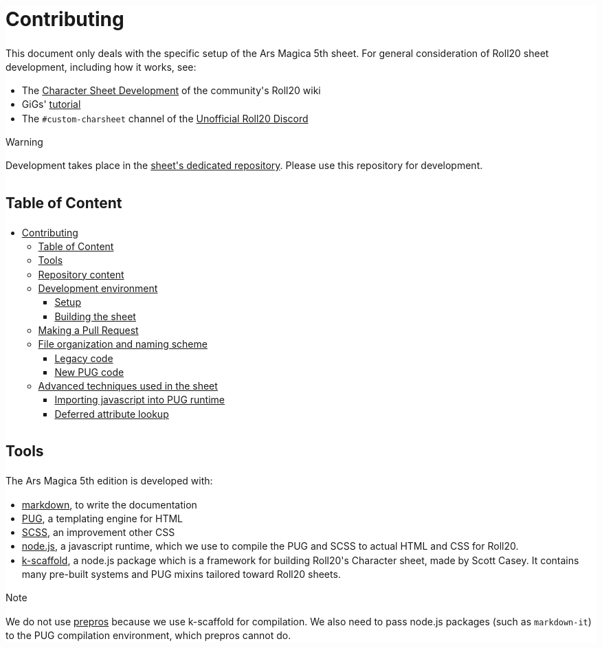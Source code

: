 # Contributing

This document only deals with the specific setup of the Ars Magica 5th sheet. For general
consideration of Roll20 sheet development, including how it works, see:

- The [Character Sheet Development][r20wiki-sheet-development] of the community's Roll20
  wiki
- GiGs' [tutorial][gigs-sheet-tutorial]
- The `#custom-charsheet` channel of the [Unofficial Roll20
  Discord][roll20-discord-unofficial]

[r20wiki-sheet-development]: https://wiki.roll20.net/Building_Character_Sheets
[gigs-sheet-tutorial]: https://cybersphere.me/roll20-sheet-author-master-list/
[roll20-discord-unofficial]: https://discordapp.com/invite/sMsv5KD

> [!WARNING]  
> Development takes place in the [sheet's dedicated repository][sheet-repository]. Please
> use this repository for development.

[sheet-repository]: https://github.com/Riernar/arm5-sheet

## Table of Content

- [Contributing](#contributing)
  - [Table of Content](#table-of-content)
  - [Tools](#tools)
  - [Repository content](#repository-content)
  - [Development environment](#development-environment)
    - [Setup](#setup)
    - [Building the sheet](#building-the-sheet)
  - [Making a Pull Request](#making-a-pull-request)
  - [File organization and naming scheme](#file-organization-and-naming-scheme)
    - [Legacy code](#legacy-code)
    - [New PUG code](#new-pug-code)
  - [Advanced techniques used in the sheet](#advanced-techniques-used-in-the-sheet)
    - [Importing javascript into PUG runtime](#importing-javascript-into-pug-runtime)
    - [Deferred attribute lookup](#deferred-attribute-lookup)

## Tools

The Ars Magica 5th edition is developed with:

- [markdown](https://commonmark.org/), to write the documentation
- [PUG](https://pugjs.org/api/getting-started.html), a templating engine for HTML
- [SCSS](https://sass-lang.com/documentation/syntax), an improvement other CSS
- [node.js](https://nodejs.org/en/), a javascript runtime, which we use to compile the PUG
  and SCSS to actual HTML and CSS for Roll20.
- [k-scaffold](https://kurohyou-studios.github.io/k-scaffold/), a node.js package which is
  a framework for building Roll20's Character sheet, made by Scott Casey. It contains many
  pre-built systems and PUG mixins tailored toward Roll20 sheets.

> [!NOTE]
>
> We do not use [prepros](https://prepros.io/) because we use k-scaffold for compilation.
> We also need to pass node.js packages (such as `markdown-it`) to the PUG compilation
> environment, which prepros cannot do.
